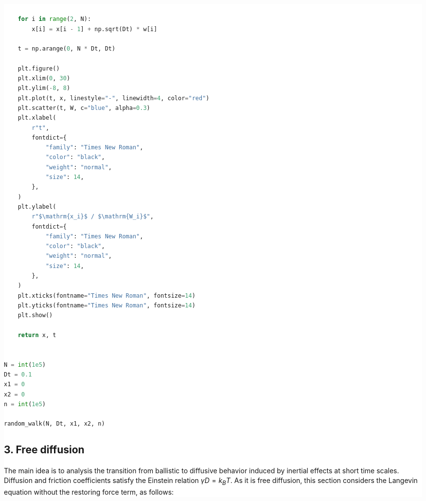 ```python

    for i in range(2, N):
        x[i] = x[i - 1] + np.sqrt(Dt) * w[i]

    t = np.arange(0, N * Dt, Dt)

    plt.figure()
    plt.xlim(0, 30)
    plt.ylim(-8, 8)
    plt.plot(t, x, linestyle="-", linewidth=4, color="red")
    plt.scatter(t, W, c="blue", alpha=0.3)
    plt.xlabel(
        r"t",
        fontdict={
            "family": "Times New Roman",
            "color": "black",
            "weight": "normal",
            "size": 14,
        },
    )
    plt.ylabel(
        r"$\mathrm{x_i}$ / $\mathrm{W_i}$",
        fontdict={
            "family": "Times New Roman",
            "color": "black",
            "weight": "normal",
            "size": 14,
        },
    )
    plt.xticks(fontname="Times New Roman", fontsize=14)
    plt.yticks(fontname="Times New Roman", fontsize=14)
    plt.show()

    return x, t


N = int(1e5)
Dt = 0.1
x1 = 0
x2 = 0
n = int(1e5)

random_walk(N, Dt, x1, x2, n)

```

## 3. Free diffusion

The main idea is to analysis the transition from ballistic to diffusive behavior induced by inertial effects at short time scales. Diffusion and friction coefficients satisfy the Einstein relation $\gamma D = k_B T$. As it is free diffusion, this section considers the Langevin equation without the restoring force term, as follows:
